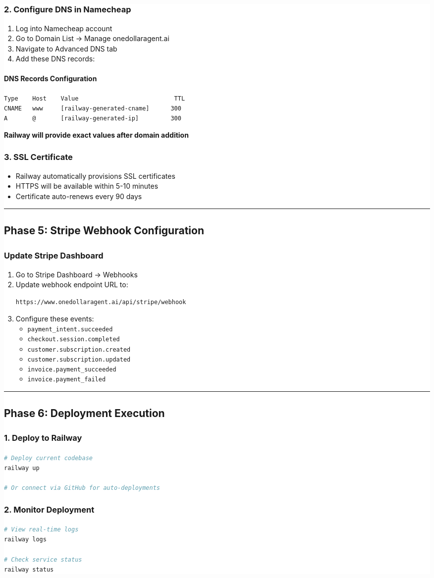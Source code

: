 ### 2. Configure DNS in Namecheap
1. Log into Namecheap account
2. Go to Domain List → Manage onedollaragent.ai
3. Navigate to Advanced DNS tab
4. Add these DNS records:

#### DNS Records Configuration
```dns
Type    Host    Value                           TTL
CNAME   www     [railway-generated-cname]      300
A       @       [railway-generated-ip]         300
```

**Railway will provide exact values after domain addition**

### 3. SSL Certificate
- Railway automatically provisions SSL certificates
- HTTPS will be available within 5-10 minutes
- Certificate auto-renews every 90 days

---

## Phase 5: Stripe Webhook Configuration

### Update Stripe Dashboard
1. Go to Stripe Dashboard → Webhooks
2. Update webhook endpoint URL to:
   ```
   https://www.onedollaragent.ai/api/stripe/webhook
   ```
3. Configure these events:
   - `payment_intent.succeeded`
   - `checkout.session.completed`
   - `customer.subscription.created`
   - `customer.subscription.updated`
   - `invoice.payment_succeeded`
   - `invoice.payment_failed`

---

## Phase 6: Deployment Execution

### 1. Deploy to Railway
```bash
# Deploy current codebase
railway up

# Or connect via GitHub for auto-deployments
```

### 2. Monitor Deployment
```bash
# View real-time logs
railway logs

# Check service status
railway status
```
